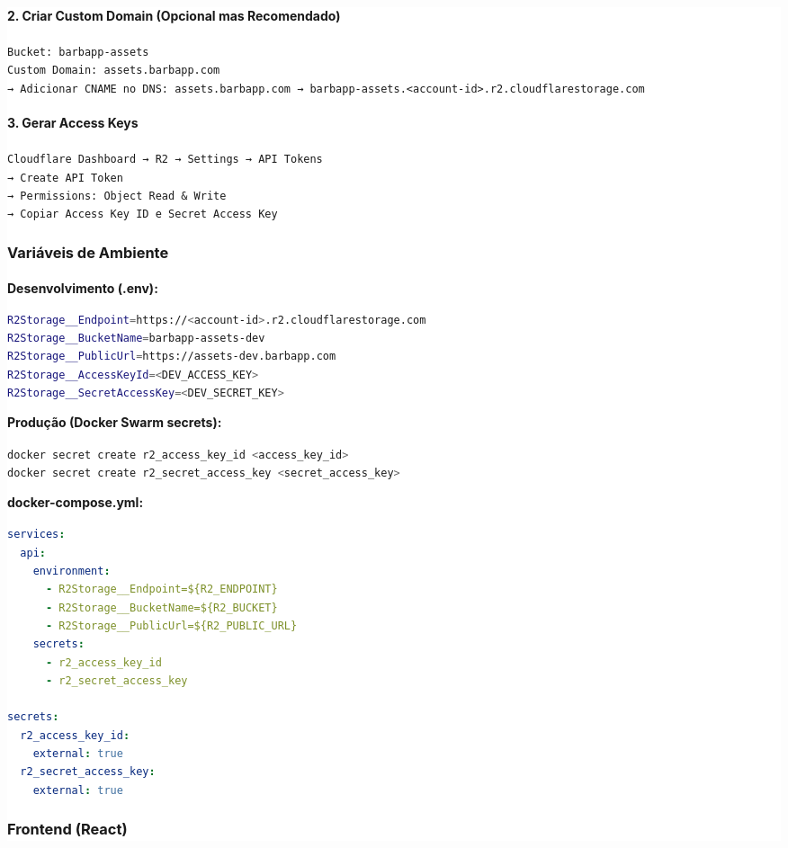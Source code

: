 #### 2. Criar Custom Domain (Opcional mas Recomendado)

```
Bucket: barbapp-assets
Custom Domain: assets.barbapp.com
→ Adicionar CNAME no DNS: assets.barbapp.com → barbapp-assets.<account-id>.r2.cloudflarestorage.com
```

#### 3. Gerar Access Keys

```
Cloudflare Dashboard → R2 → Settings → API Tokens
→ Create API Token
→ Permissions: Object Read & Write
→ Copiar Access Key ID e Secret Access Key
```

### Variáveis de Ambiente

**Desenvolvimento (.env):**
```bash
R2Storage__Endpoint=https://<account-id>.r2.cloudflarestorage.com
R2Storage__BucketName=barbapp-assets-dev
R2Storage__PublicUrl=https://assets-dev.barbapp.com
R2Storage__AccessKeyId=<DEV_ACCESS_KEY>
R2Storage__SecretAccessKey=<DEV_SECRET_KEY>
```

**Produção (Docker Swarm secrets):**
```bash
docker secret create r2_access_key_id <access_key_id>
docker secret create r2_secret_access_key <secret_access_key>
```

**docker-compose.yml:**
```yaml
services:
  api:
    environment:
      - R2Storage__Endpoint=${R2_ENDPOINT}
      - R2Storage__BucketName=${R2_BUCKET}
      - R2Storage__PublicUrl=${R2_PUBLIC_URL}
    secrets:
      - r2_access_key_id
      - r2_secret_access_key

secrets:
  r2_access_key_id:
    external: true
  r2_secret_access_key:
    external: true
```

### Frontend (React)
